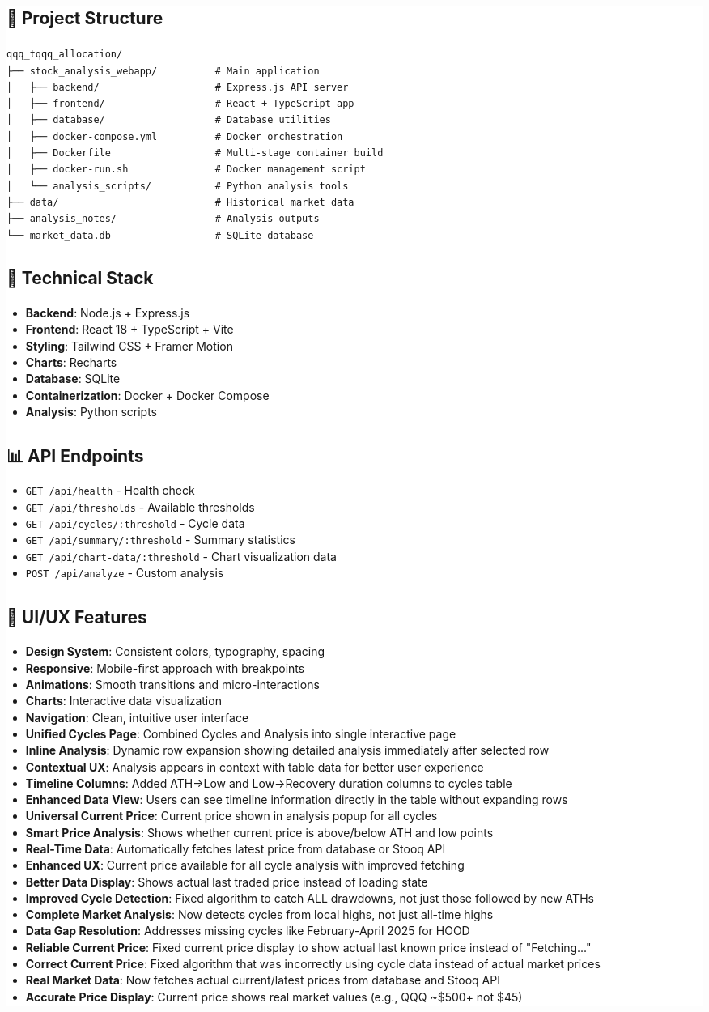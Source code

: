 ## 📁 **Project Structure**
```
qqq_tqqq_allocation/
├── stock_analysis_webapp/          # Main application
│   ├── backend/                    # Express.js API server
│   ├── frontend/                   # React + TypeScript app
│   ├── database/                   # Database utilities
│   ├── docker-compose.yml          # Docker orchestration
│   ├── Dockerfile                  # Multi-stage container build
│   ├── docker-run.sh               # Docker management script
│   └── analysis_scripts/           # Python analysis tools
├── data/                           # Historical market data
├── analysis_notes/                 # Analysis outputs
└── market_data.db                  # SQLite database
```

## 🔧 **Technical Stack**
- **Backend**: Node.js + Express.js
- **Frontend**: React 18 + TypeScript + Vite
- **Styling**: Tailwind CSS + Framer Motion
- **Charts**: Recharts
- **Database**: SQLite
- **Containerization**: Docker + Docker Compose
- **Analysis**: Python scripts

## 📊 **API Endpoints**
- `GET /api/health` - Health check
- `GET /api/thresholds` - Available thresholds
- `GET /api/cycles/:threshold` - Cycle data
- `GET /api/summary/:threshold` - Summary statistics
- `GET /api/chart-data/:threshold` - Chart visualization data
- `POST /api/analyze` - Custom analysis

## 🎨 **UI/UX Features**
- **Design System**: Consistent colors, typography, spacing
- **Responsive**: Mobile-first approach with breakpoints
- **Animations**: Smooth transitions and micro-interactions
- **Charts**: Interactive data visualization
- **Navigation**: Clean, intuitive user interface
- **Unified Cycles Page**: Combined Cycles and Analysis into single interactive page
- **Inline Analysis**: Dynamic row expansion showing detailed analysis immediately after selected row
- **Contextual UX**: Analysis appears in context with table data for better user experience
- **Timeline Columns**: Added ATH→Low and Low→Recovery duration columns to cycles table
- **Enhanced Data View**: Users can see timeline information directly in the table without expanding rows
- **Universal Current Price**: Current price shown in analysis popup for all cycles
- **Smart Price Analysis**: Shows whether current price is above/below ATH and low points
- **Real-Time Data**: Automatically fetches latest price from database or Stooq API
- **Enhanced UX**: Current price available for all cycle analysis with improved fetching
- **Better Data Display**: Shows actual last traded price instead of loading state
- **Improved Cycle Detection**: Fixed algorithm to catch ALL drawdowns, not just those followed by new ATHs
- **Complete Market Analysis**: Now detects cycles from local highs, not just all-time highs
- **Data Gap Resolution**: Addresses missing cycles like February-April 2025 for HOOD
- **Reliable Current Price**: Fixed current price display to show actual last known price instead of "Fetching..."
- **Correct Current Price**: Fixed algorithm that was incorrectly using cycle data instead of actual market prices
- **Real Market Data**: Now fetches actual current/latest prices from database and Stooq API
- **Accurate Price Display**: Current price shows real market values (e.g., QQQ ~$500+ not $45)